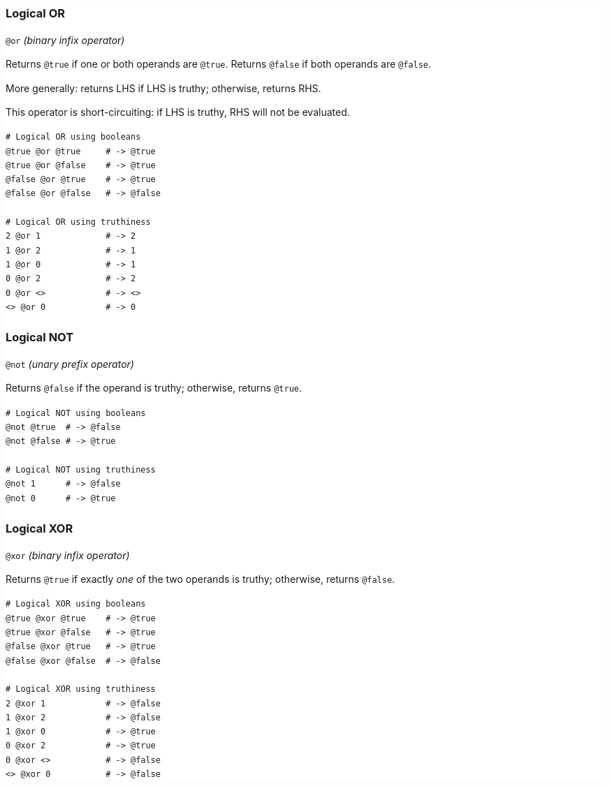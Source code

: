 ### Logical OR

`@or` *(binary infix operator)*

Returns `@true` if one or both operands are `@true`.
Returns `@false` if both operands are `@false`.

More generally: returns LHS if LHS is truthy; otherwise, returns RHS.

This operator is short-circuiting: if LHS is truthy, RHS will not be evaluated.

```rant
# Logical OR using booleans
@true @or @true     # -> @true
@true @or @false    # -> @true
@false @or @true    # -> @true
@false @or @false   # -> @false

# Logical OR using truthiness
2 @or 1             # -> 2
1 @or 2             # -> 1
1 @or 0             # -> 1
0 @or 2             # -> 2
0 @or <>            # -> <>
<> @or 0            # -> 0
```

### Logical NOT

`@not` *(unary prefix operator)*

Returns `@false` if the operand is truthy; otherwise, returns `@true`.

```rant
# Logical NOT using booleans
@not @true  # -> @false
@not @false # -> @true

# Logical NOT using truthiness
@not 1      # -> @false
@not 0      # -> @true
```

### Logical XOR

`@xor` *(binary infix operator)*

Returns `@true` if exactly *one* of the two operands is truthy; otherwise, returns `@false`. 

```rant
# Logical XOR using booleans
@true @xor @true    # -> @true
@true @xor @false   # -> @true
@false @xor @true   # -> @true
@false @xor @false  # -> @false

# Logical XOR using truthiness
2 @xor 1            # -> @false
1 @xor 2            # -> @false
1 @xor 0            # -> @true
0 @xor 2            # -> @true
0 @xor <>           # -> @false
<> @xor 0           # -> @false
```
